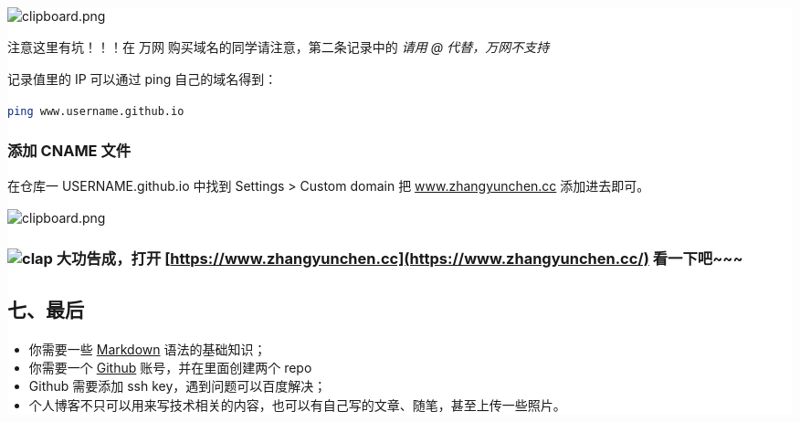 ![clipboard.png](https://segmentfault.com/img/bVbkmww?w=2024&h=844 "clipboard.png")

注意这里有坑！！！在 万网 购买域名的同学请注意，第二条记录中的 _请用 @ 代替，万网不支持_

记录值里的 IP 可以通过 ping 自己的域名得到：

``` bash
ping www.username.github.io
```

### 添加 CNAME 文件

在仓库一 USERNAME.github.io 中找到 Settings > Custom domain 把 www.zhangyunchen.cc 添加进去即可。

![clipboard.png](https://segmentfault.com/img/bVbkmwx?w=1418&h=310 "clipboard.png")

### ![clap](https://cdn.segmentfault.com/v-5c03a88e/global/img/emojis/clap.png "clap") 大功告成，打开 [https://www.zhangyunchen.cc](https://www.zhangyunchen.cc/) 看一下吧~~~

## 七、最后

* 你需要一些 [Markdown](https://www.jianshu.com/p/b03a8d7b1719) 语法的基础知识；
* 你需要一个 [Github](https://github.com/) 账号，并在里面创建两个 repo
* Github 需要添加 ssh key，遇到问题可以百度解决；
* 个人博客不只可以用来写技术相关的内容，也可以有自己写的文章、随笔，甚至上传一些照片。
